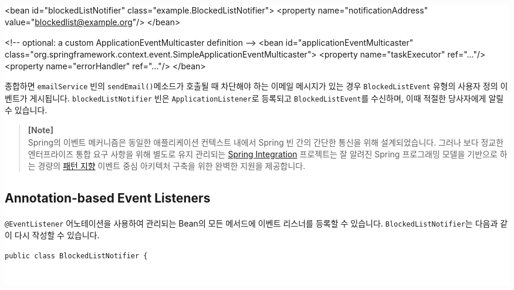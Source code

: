 <span class="token tag"><span class="token tag"><span class="token punctuation">&lt;</span>bean</span> <span class="token attr-name">id</span><span class="token attr-value"><span class="token punctuation">=</span><span class="token punctuation">"</span>blockedListNotifier<span class="token punctuation">"</span></span> <span class="token attr-name">class</span><span class="token attr-value"><span class="token punctuation">=</span><span class="token punctuation">"</span>example.BlockedListNotifier<span class="token punctuation">"</span></span><span class="token punctuation">&gt;</span></span>
	<span class="token tag"><span class="token tag"><span class="token punctuation">&lt;</span>property</span> <span class="token attr-name">name</span><span class="token attr-value"><span class="token punctuation">=</span><span class="token punctuation">"</span>notificationAddress<span class="token punctuation">"</span></span> <span class="token attr-name">value</span><span class="token attr-value"><span class="token punctuation">=</span><span class="token punctuation">"</span>blockedlist@example.org<span class="token punctuation">"</span></span><span class="token punctuation">/&gt;</span></span>
<span class="token tag"><span class="token tag"><span class="token punctuation">&lt;/</span>bean</span><span class="token punctuation">&gt;</span></span>

   <span class="token comment">&lt;!-- optional: a custom ApplicationEventMulticaster definition --&gt;</span>
<span class="token tag"><span class="token tag"><span class="token punctuation">&lt;</span>bean</span> <span class="token attr-name">id</span><span class="token attr-value"><span class="token punctuation">=</span><span class="token punctuation">"</span>applicationEventMulticaster<span class="token punctuation">"</span></span> <span class="token attr-name">class</span><span class="token attr-value"><span class="token punctuation">=</span><span class="token punctuation">"</span>org.springframework.context.event.SimpleApplicationEventMulticaster<span class="token punctuation">"</span></span><span class="token punctuation">&gt;</span></span>
	<span class="token tag"><span class="token tag"><span class="token punctuation">&lt;</span>property</span> <span class="token attr-name">name</span><span class="token attr-value"><span class="token punctuation">=</span><span class="token punctuation">"</span>taskExecutor<span class="token punctuation">"</span></span> <span class="token attr-name">ref</span><span class="token attr-value"><span class="token punctuation">=</span><span class="token punctuation">"</span>...<span class="token punctuation">"</span></span><span class="token punctuation">/&gt;</span></span>
	<span class="token tag"><span class="token tag"><span class="token punctuation">&lt;</span>property</span> <span class="token attr-name">name</span><span class="token attr-value"><span class="token punctuation">=</span><span class="token punctuation">"</span>errorHandler<span class="token punctuation">"</span></span> <span class="token attr-name">ref</span><span class="token attr-value"><span class="token punctuation">=</span><span class="token punctuation">"</span>...<span class="token punctuation">"</span></span><span class="token punctuation">/&gt;</span></span>
<span class="token tag"><span class="token tag"><span class="token punctuation">&lt;/</span>bean</span><span class="token punctuation">&gt;</span></span></code></pre>
<p>종합하면 <code>emailService</code> 빈의 <code>sendEmail()</code>메소드가 호출될 때 차단해야 하는 이메일 메시지가 있는 경우 <code>BlockedListEvent</code> 유형의 사용자 정의 이벤트가 게시됩니다. <code>blockedListNotifier</code> 빈은 <code>ApplicationListener</code>로 등록되고 <code>BlockedListEvent</code>를 수신하며, 이때 적절한 당사자에게 알릴 수 있습니다.</p>
<blockquote>
<p><strong>[Note]</strong><br>
Spring의 이벤트 메커니즘은 동일한 애플리케이션 컨텍스트 내에서 Spring 빈 간의 간단한 통신을 위해 설계되었습니다. 그러나 보다 정교한 엔터프라이즈 통합 요구 사항을 위해 별도로 유지 관리되는 <a href="https://spring.io/projects/spring-integration/">Spring Integration</a> 프로젝트는 잘 알려진 Spring 프로그래밍 모델을 기반으로 하는 경량의 <a href="https://www.enterpriseintegrationpatterns.com/">패턴 지향</a> 이벤트 중심 아키텍처 구축을 위한 완벽한 지원을 제공합니다.</p>
</blockquote>
<h2 id="annotation-based-event-listeners">Annotation-based Event Listeners</h2>
<p><code>@EventListener</code> 어노테이션을 사용하여 관리되는 Bean의 모든 메서드에 이벤트 리스너를 등록할 수 있습니다. <code>BlockedListNotifier</code>는 다음과 같이 다시 작성할 수 있습니다.</p>
<pre><code class="language-java"><span class="token keyword">public</span> <span class="token keyword">class</span> <span class="token class-name">BlockedListNotifier</span> <span class="token punctuation">{</span>
